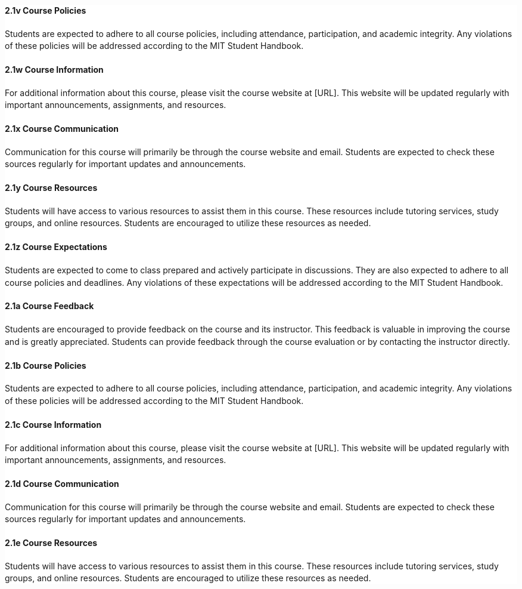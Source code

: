#### 2.1v Course Policies

Students are expected to adhere to all course policies, including attendance, participation, and academic integrity. Any violations of these policies will be addressed according to the MIT Student Handbook.

#### 2.1w Course Information

For additional information about this course, please visit the course website at [URL]. This website will be updated regularly with important announcements, assignments, and resources.

#### 2.1x Course Communication

Communication for this course will primarily be through the course website and email. Students are expected to check these sources regularly for important updates and announcements.

#### 2.1y Course Resources

Students will have access to various resources to assist them in this course. These resources include tutoring services, study groups, and online resources. Students are encouraged to utilize these resources as needed.

#### 2.1z Course Expectations

Students are expected to come to class prepared and actively participate in discussions. They are also expected to adhere to all course policies and deadlines. Any violations of these expectations will be addressed according to the MIT Student Handbook.

#### 2.1a Course Feedback

Students are encouraged to provide feedback on the course and its instructor. This feedback is valuable in improving the course and is greatly appreciated. Students can provide feedback through the course evaluation or by contacting the instructor directly.

#### 2.1b Course Policies

Students are expected to adhere to all course policies, including attendance, participation, and academic integrity. Any violations of these policies will be addressed according to the MIT Student Handbook.

#### 2.1c Course Information

For additional information about this course, please visit the course website at [URL]. This website will be updated regularly with important announcements, assignments, and resources.

#### 2.1d Course Communication

Communication for this course will primarily be through the course website and email. Students are expected to check these sources regularly for important updates and announcements.

#### 2.1e Course Resources

Students will have access to various resources to assist them in this course. These resources include tutoring services, study groups, and online resources. Students are encouraged to utilize these resources as needed.
